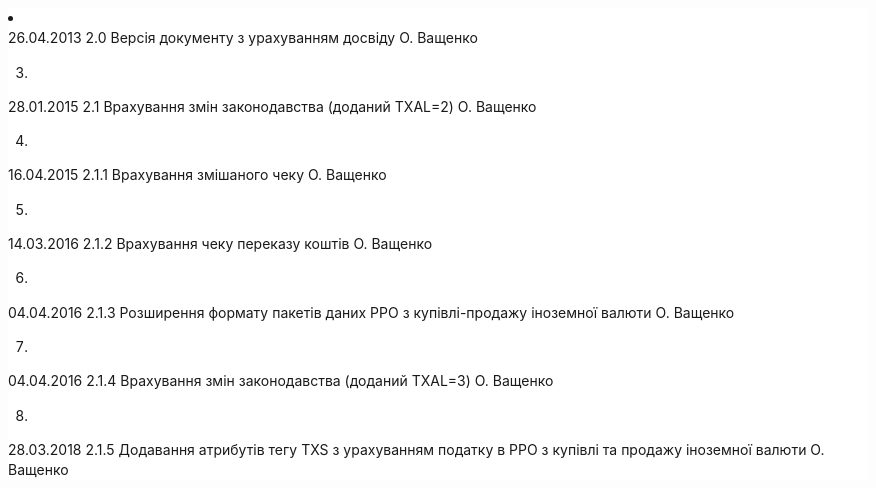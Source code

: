 <li></li>
</ol></td>
<td>26.04.2013</td>
<td>2.0</td>
<td>Версія документу з урахуванням досвіду</td>
<td>О. Ващенко</td>
</tr>
<tr class="even">
<td><ol start="3" type="1">
<li></li>
</ol></td>
<td>28.01.2015</td>
<td>2.1</td>
<td>Врахування змін законодавства (доданий TXAL=2)</td>
<td>О. Ващенко</td>
</tr>
<tr class="odd">
<td><ol start="4" type="1">
<li></li>
</ol></td>
<td>16.04.2015</td>
<td>2.1.1</td>
<td>Врахування змішаного чеку</td>
<td>О. Ващенко</td>
</tr>
<tr class="even">
<td><ol start="5" type="1">
<li></li>
</ol></td>
<td>14.03.2016</td>
<td>2.1.2</td>
<td>Врахування чеку переказу коштів</td>
<td>О. Ващенко</td>
</tr>
<tr class="odd">
<td><ol start="6" type="1">
<li></li>
</ol></td>
<td>04.04.2016</td>
<td>2.1.3</td>
<td>Розширення формату пакетів даних РРО з купівлі-продажу іноземної валюти</td>
<td>О. Ващенко</td>
</tr>
<tr class="even">
<td><ol start="7" type="1">
<li></li>
</ol></td>
<td>04.04.2016</td>
<td>2.1.4</td>
<td>Врахування змін законодавства (доданий TXAL=3)</td>
<td>О. Ващенко</td>
</tr>
<tr class="odd">
<td><ol start="8" type="1">
<li></li>
</ol></td>
<td>28.03.2018</td>
<td>2.1.5</td>
<td>Додавання атрибутів тегу TXS з урахуванням податку в РРО з купівлі та продажу іноземної валюти</td>
<td>О. Ващенко</td>
</tr>
<tr class="even">
<td><ol start="9" type="1">